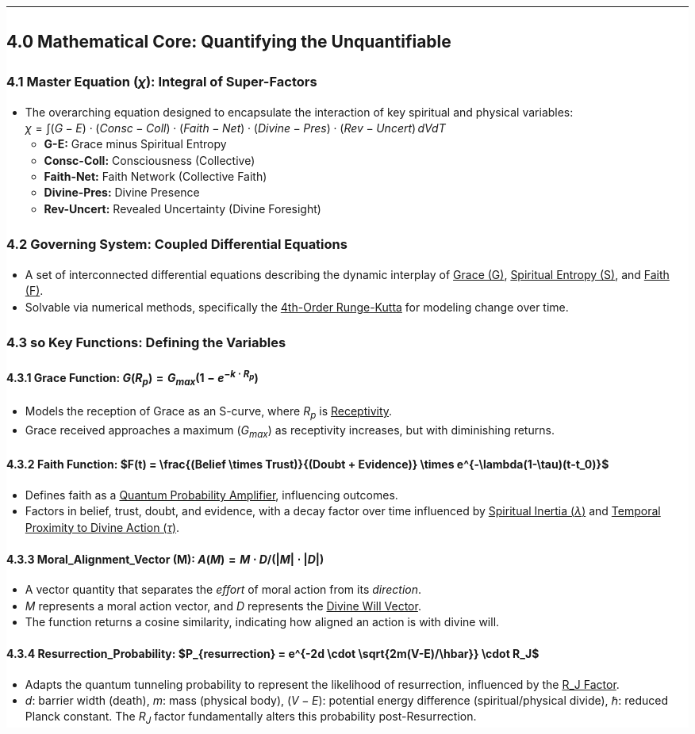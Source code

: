    
---   
   
## 4.0 Mathematical Core: Quantifying the Unquantifiable   
   
### 4.1 Master Equation ($\chi$): Integral of Super-Factors   
* The overarching equation designed to encapsulate the interaction of key spiritual and physical variables:   
    $\chi = \int (G-E) \cdot (Consc-Coll) \cdot (Faith-Net) \cdot (Divine-Pres) \cdot (Rev-Uncert) \, dVdT$   
    * **G-E:** Grace minus Spiritual Entropy   
    * **Consc-Coll:** Consciousness (Collective)   
    * **Faith-Net:** Faith Network (Collective Faith)   
    * **Divine-Pres:** Divine Presence   
    * **Rev-Uncert:** Revealed Uncertainty (Divine Foresight)   
   
### 4.2 Governing System: Coupled Differential Equations   
* A set of interconnected differential equations describing the dynamic interplay of [Grace (G)](/not_created.md), [Spiritual Entropy (S)](/not_created.md), and [Faith (F)](/not_created.md).   
* Solvable via numerical methods, specifically the [4th-Order Runge-Kutta](/not_created.md) for modeling change over time.   
   
### 4.3 so Key Functions: Defining the Variables   
   
#### 4.3.1 Grace Function: $G(R_p) = G_{max}(1 - e^{-k \cdot R_p})$   
* Models the reception of Grace as an S-curve, where $R_p$ is [Receptivity](/not_created.md).   
* Grace received approaches a maximum ($G_{max}$) as receptivity increases, but with diminishing returns.   
   
#### 4.3.2 Faith Function: $F(t) = \frac{(Belief \times Trust)}{(Doubt + Evidence)} \times e^{-\lambda(1-\tau)(t-t_0)}$   
* Defines faith as a [Quantum Probability Amplifier](/not_created.md), influencing outcomes.   
* Factors in belief, trust, doubt, and evidence, with a decay factor over time influenced by [Spiritual Inertia ($\lambda$)](/not_created.md) and [Temporal Proximity to Divine Action ($\tau$)](/not_created.md).   
   
#### 4.3.3 Moral_Alignment_Vector (M): $A(M) = M \cdot D / (|M| \cdot |D|)$   
* A vector quantity that separates the *effort* of moral action from its *direction*.   
* $M$ represents a moral action vector, and $D$ represents the [Divine Will Vector](/not_created.md).   
* The function returns a cosine similarity, indicating how aligned an action is with divine will.   
   
#### 4.3.4 Resurrection_Probability: $P_{resurrection} = e^{-2d \cdot \sqrt{2m(V-E)/\hbar}} \cdot R_J$   
* Adapts the quantum tunneling probability to represent the likelihood of resurrection, influenced by the [R_J Factor](/not_created.md).   
* $d$: barrier width (death), $m$: mass (physical body), $(V-E)$: potential energy difference (spiritual/physical divide), $\hbar$: reduced Planck constant. The $R_J$ factor fundamentally alters this probability post-Resurrection.   
   